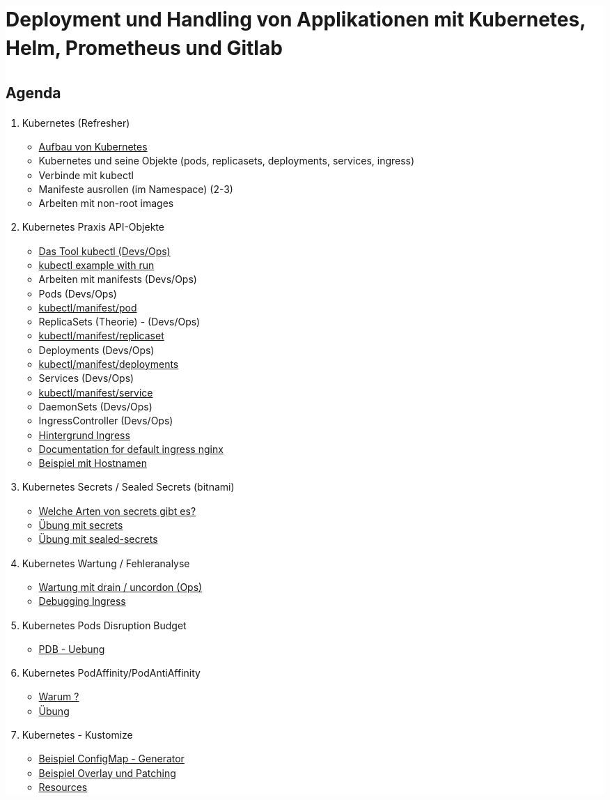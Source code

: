 # Deployment und Handling von Applikationen mit Kubernetes, Helm, Prometheus und Gitlab


## Agenda  
  1. Kubernetes (Refresher) 
     * [Aufbau von Kubernetes](#aufbau-von-kubernetes)
     * Kubernetes und seine Objekte (pods, replicasets, deployments, services, ingress) 
     * Verbinde mit kubectl 
     * Manifeste ausrollen (im Namespace) (2-3)
     * Arbeiten mit non-root images 

  1. Kubernetes Praxis API-Objekte 
     * [Das Tool kubectl (Devs/Ops)](#das-tool-kubectl-devsops)
     * [kubectl example with run](#kubectl-example-with-run)
     * Arbeiten mit manifests (Devs/Ops)
     * Pods (Devs/Ops)
     * [kubectl/manifest/pod](#kubectlmanifestpod)
     * ReplicaSets (Theorie) - (Devs/Ops)
     * [kubectl/manifest/replicaset](#kubectlmanifestreplicaset)
     * Deployments (Devs/Ops)
     * [kubectl/manifest/deployments](#kubectlmanifestdeployments)
     * Services (Devs/Ops)
     * [kubectl/manifest/service](#kubectlmanifestservice)
     * DaemonSets (Devs/Ops)
     * IngressController (Devs/Ops)
     * [Hintergrund Ingress](#hintergrund-ingress)
     * [Documentation for default ingress nginx](https://kubernetes.github.io/ingress-nginx/user-guide/nginx-configuration/configmap/)
     * [Beispiel mit Hostnamen](#beispiel-mit-hostnamen)

  1. Kubernetes Secrets / Sealed Secrets (bitnami) 
     * [Welche Arten von secrets gibt es?](#welche-arten-von-secrets-gibt-es)
     * [Übung mit secrets](#übung-mit-secrets)
     * [Übung mit sealed-secrets](#übung-mit-sealed-secrets)

  1. Kubernetes Wartung / Fehleranalyse
     * [Wartung mit drain / uncordon (Ops)](#wartung-mit-drain--uncordon-ops)
     * [Debugging Ingress](#debugging-ingress)

  1. Kubernetes Pods Disruption Budget 
     * [PDB - Uebung](#pdb---uebung)

  1. Kubernetes PodAffinity/PodAntiAffinity
     * [Warum ?](#warum-)
     * [Übung](#übung)

  1. Kubernetes - Kustomize 
     * [Beispiel ConfigMap - Generator](#beispiel-configmap---generator)
     * [Beispiel Overlay und Patching](#beispiel-overlay-und-patching)
     * [Resources](#resources)

